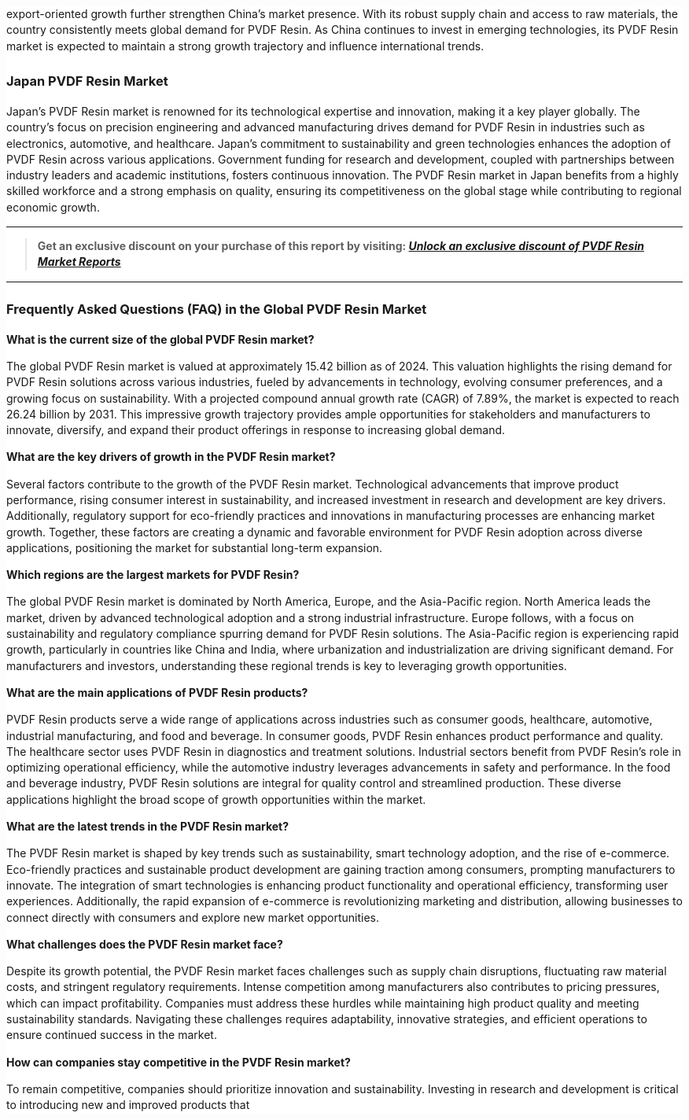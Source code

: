 export-oriented growth further strengthen China&rsquo;s market presence. With its robust supply chain and access to raw materials, the country consistently meets global demand for PVDF Resin. As China continues to invest in emerging technologies, its PVDF Resin market is expected to maintain a strong growth trajectory and influence international trends.</p><h3>Japan PVDF Resin Market</h3><p>Japan&rsquo;s PVDF Resin market is renowned for its technological expertise and innovation, making it a key player globally. The country&rsquo;s focus on precision engineering and advanced manufacturing drives demand for PVDF Resin in industries such as electronics, automotive, and healthcare. Japan&rsquo;s commitment to sustainability and green technologies enhances the adoption of PVDF Resin across various applications. Government funding for research and development, coupled with partnerships between industry leaders and academic institutions, fosters continuous innovation. The PVDF Resin market in Japan benefits from a highly skilled workforce and a strong emphasis on quality, ensuring its competitiveness on the global stage while contributing to regional economic growth.</p><hr /><blockquote><p><strong>Get an exclusive discount on your purchase of this report by visiting: <em><a href="://marketresearchpulse.com/ask-for-discount/51822?utm_source=Github&amp;utm_medium=052">Unlock an exclusive discount of PVDF Resin Market Reports</a></em>&nbsp;</strong></p></blockquote><hr /><h3>Frequently Asked Questions (FAQ) in the Global PVDF Resin Market</h3><p><strong>What is the current size of the global PVDF Resin market?</strong></p><p>The global PVDF Resin market is valued at approximately 15.42 billion as of 2024. This valuation highlights the rising demand for PVDF Resin solutions across various industries, fueled by advancements in technology, evolving consumer preferences, and a growing focus on sustainability. With a projected compound annual growth rate (CAGR) of 7.89%, the market is expected to reach 26.24 billion by 2031. This impressive growth trajectory provides ample opportunities for stakeholders and manufacturers to innovate, diversify, and expand their product offerings in response to increasing global demand.</p><p><strong>What are the key drivers of growth in the PVDF Resin market?</strong></p><p>Several factors contribute to the growth of the PVDF Resin market. Technological advancements that improve product performance, rising consumer interest in sustainability, and increased investment in research and development are key drivers. Additionally, regulatory support for eco-friendly practices and innovations in manufacturing processes are enhancing market growth. Together, these factors are creating a dynamic and favorable environment for PVDF Resin adoption across diverse applications, positioning the market for substantial long-term expansion.</p><p><strong>Which regions are the largest markets for PVDF Resin?</strong></p><p>The global PVDF Resin market is dominated by North America, Europe, and the Asia-Pacific region. North America leads the market, driven by advanced technological adoption and a strong industrial infrastructure. Europe follows, with a focus on sustainability and regulatory compliance spurring demand for PVDF Resin solutions. The Asia-Pacific region is experiencing rapid growth, particularly in countries like China and India, where urbanization and industrialization are driving significant demand. For manufacturers and investors, understanding these regional trends is key to leveraging growth opportunities.</p><p><strong>What are the main applications of PVDF Resin products?</strong></p><p>PVDF Resin products serve a wide range of applications across industries such as consumer goods, healthcare, automotive, industrial manufacturing, and food and beverage. In consumer goods, PVDF Resin enhances product performance and quality. The healthcare sector uses PVDF Resin in diagnostics and treatment solutions. Industrial sectors benefit from PVDF Resin&rsquo;s role in optimizing operational efficiency, while the automotive industry leverages advancements in safety and performance. In the food and beverage industry, PVDF Resin solutions are integral for quality control and streamlined production. These diverse applications highlight the broad scope of growth opportunities within the market.</p><p><strong>What are the latest trends in the PVDF Resin market?</strong></p><p>The PVDF Resin market is shaped by key trends such as sustainability, smart technology adoption, and the rise of e-commerce. Eco-friendly practices and sustainable product development are gaining traction among consumers, prompting manufacturers to innovate. The integration of smart technologies is enhancing product functionality and operational efficiency, transforming user experiences. Additionally, the rapid expansion of e-commerce is revolutionizing marketing and distribution, allowing businesses to connect directly with consumers and explore new market opportunities.</p><p><strong>What challenges does the PVDF Resin market face?</strong></p><p>Despite its growth potential, the PVDF Resin market faces challenges such as supply chain disruptions, fluctuating raw material costs, and stringent regulatory requirements. Intense competition among manufacturers also contributes to pricing pressures, which can impact profitability. Companies must address these hurdles while maintaining high product quality and meeting sustainability standards. Navigating these challenges requires adaptability, innovative strategies, and efficient operations to ensure continued success in the market.</p><p><strong>How can companies stay competitive in the PVDF Resin market?</strong></p><p>To remain competitive, companies should prioritize innovation and sustainability. Investing in research and development is critical to introducing new and improved products that